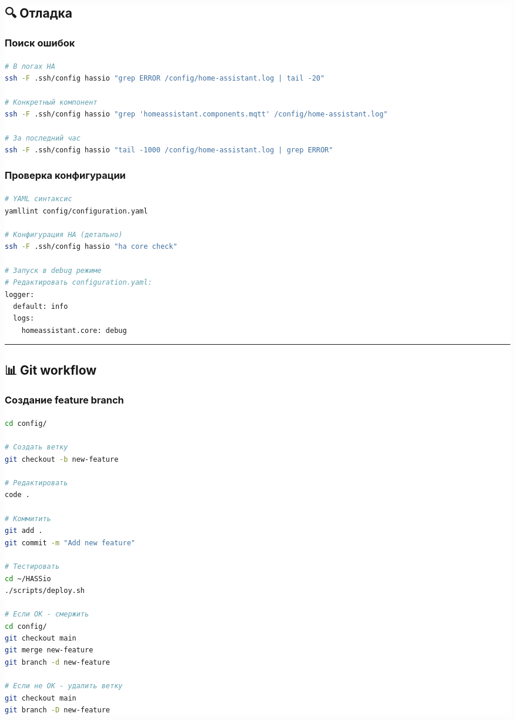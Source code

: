 ## 🔍 Отладка

### Поиск ошибок

```bash
# В логах HA
ssh -F .ssh/config hassio "grep ERROR /config/home-assistant.log | tail -20"

# Конкретный компонент
ssh -F .ssh/config hassio "grep 'homeassistant.components.mqtt' /config/home-assistant.log"

# За последний час
ssh -F .ssh/config hassio "tail -1000 /config/home-assistant.log | grep ERROR"
```

### Проверка конфигурации

```bash
# YAML синтаксис
yamllint config/configuration.yaml

# Конфигурация HA (детально)
ssh -F .ssh/config hassio "ha core check"

# Запуск в debug режиме
# Редактировать configuration.yaml:
logger:
  default: info
  logs:
    homeassistant.core: debug
```

---

## 📊 Git workflow

### Создание feature branch

```bash
cd config/

# Создать ветку
git checkout -b new-feature

# Редактировать
code .

# Коммитить
git add .
git commit -m "Add new feature"

# Тестировать
cd ~/HASSio
./scripts/deploy.sh

# Если OK - смержить
cd config/
git checkout main
git merge new-feature
git branch -d new-feature

# Если не OK - удалить ветку
git checkout main
git branch -D new-feature
```